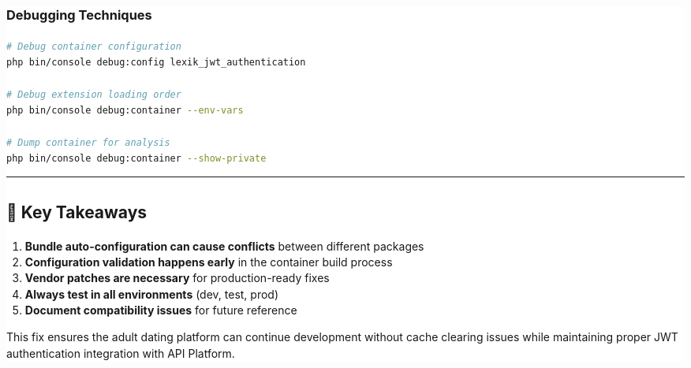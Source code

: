 ### Debugging Techniques
```bash
# Debug container configuration
php bin/console debug:config lexik_jwt_authentication

# Debug extension loading order
php bin/console debug:container --env-vars

# Dump container for analysis
php bin/console debug:container --show-private
```

---

## 🎯 Key Takeaways

1. **Bundle auto-configuration can cause conflicts** between different packages
2. **Configuration validation happens early** in the container build process
3. **Vendor patches are necessary** for production-ready fixes
4. **Always test in all environments** (dev, test, prod)
5. **Document compatibility issues** for future reference

This fix ensures the adult dating platform can continue development without cache clearing issues while maintaining proper JWT authentication integration with API Platform.